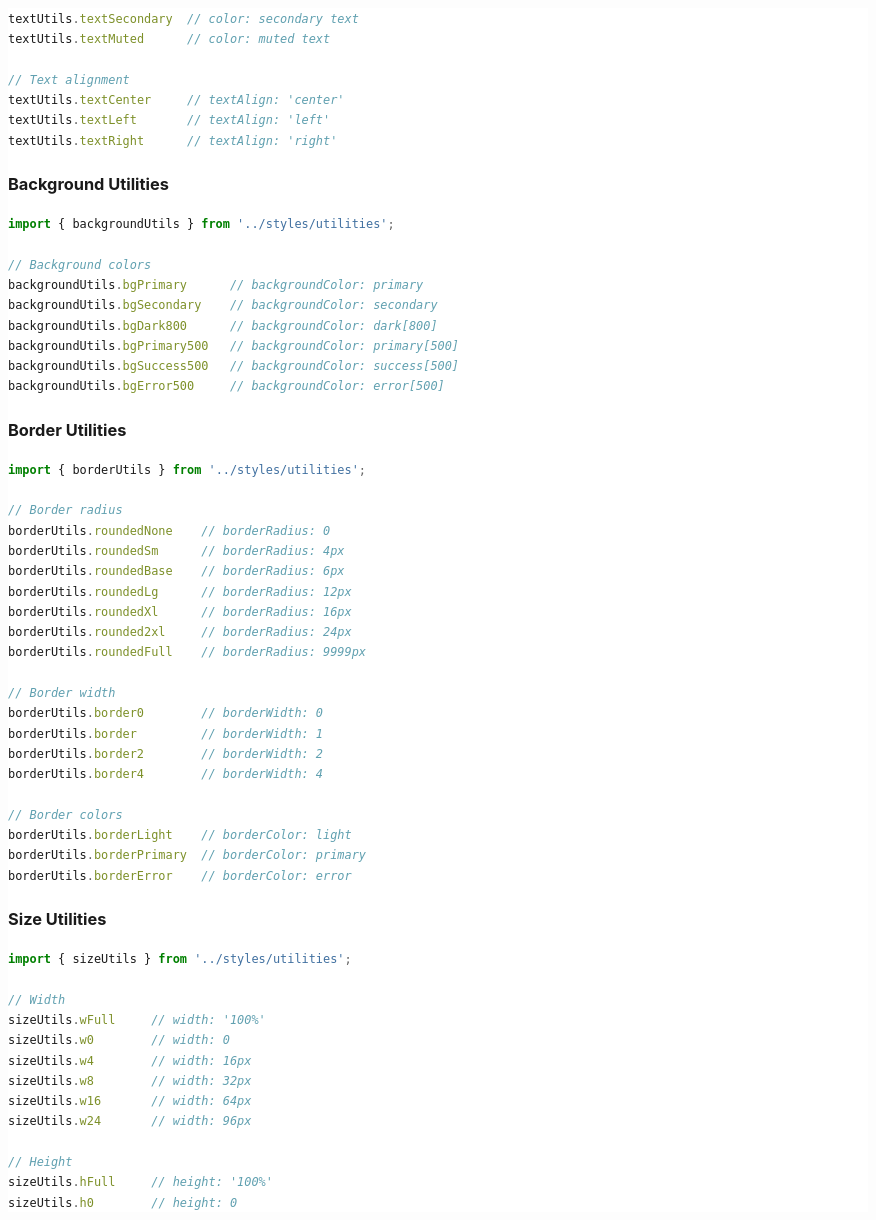 ```typescript
textUtils.textSecondary  // color: secondary text
textUtils.textMuted      // color: muted text

// Text alignment
textUtils.textCenter     // textAlign: 'center'
textUtils.textLeft       // textAlign: 'left'
textUtils.textRight      // textAlign: 'right'
```

### Background Utilities

```typescript
import { backgroundUtils } from '../styles/utilities';

// Background colors
backgroundUtils.bgPrimary      // backgroundColor: primary
backgroundUtils.bgSecondary    // backgroundColor: secondary
backgroundUtils.bgDark800      // backgroundColor: dark[800]
backgroundUtils.bgPrimary500   // backgroundColor: primary[500]
backgroundUtils.bgSuccess500   // backgroundColor: success[500]
backgroundUtils.bgError500     // backgroundColor: error[500]
```

### Border Utilities

```typescript
import { borderUtils } from '../styles/utilities';

// Border radius
borderUtils.roundedNone    // borderRadius: 0
borderUtils.roundedSm      // borderRadius: 4px
borderUtils.roundedBase    // borderRadius: 6px
borderUtils.roundedLg      // borderRadius: 12px
borderUtils.roundedXl      // borderRadius: 16px
borderUtils.rounded2xl     // borderRadius: 24px
borderUtils.roundedFull    // borderRadius: 9999px

// Border width
borderUtils.border0        // borderWidth: 0
borderUtils.border         // borderWidth: 1
borderUtils.border2        // borderWidth: 2
borderUtils.border4        // borderWidth: 4

// Border colors
borderUtils.borderLight    // borderColor: light
borderUtils.borderPrimary  // borderColor: primary
borderUtils.borderError    // borderColor: error
```

### Size Utilities

```typescript
import { sizeUtils } from '../styles/utilities';

// Width
sizeUtils.wFull     // width: '100%'
sizeUtils.w0        // width: 0
sizeUtils.w4        // width: 16px
sizeUtils.w8        // width: 32px
sizeUtils.w16       // width: 64px
sizeUtils.w24       // width: 96px

// Height
sizeUtils.hFull     // height: '100%'
sizeUtils.h0        // height: 0
```
